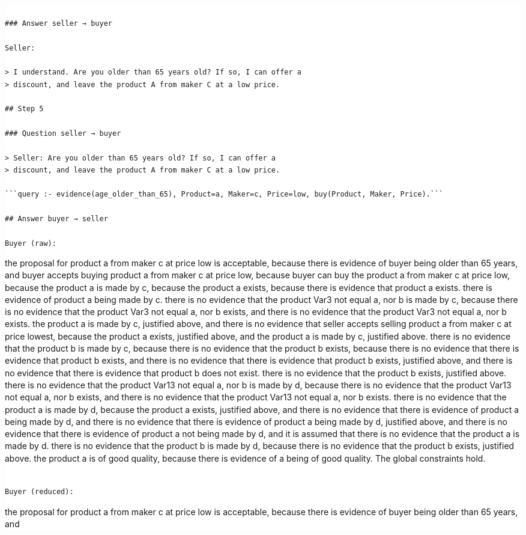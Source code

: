 ```

### Answer seller → buyer

Seller:

> I understand. Are you older than 65 years old? If so, I can offer a
> discount, and leave the product A from maker C at a low price.

## Step 5

### Question seller → buyer

> Seller: Are you older than 65 years old? If so, I can offer a
> discount, and leave the product A from maker C at a low price.

```query :- evidence(age_older_than_65), Product=a, Maker=c, Price=low, buy(Product, Maker, Price).```

## Answer buyer → seller

Buyer (raw):

```
the proposal for product a from maker c at price low is acceptable, because
    there is evidence of buyer being older than 65 years, and
    buyer accepts buying product a from maker c at price low, because
        buyer can buy the product a from maker c at price low, because
            the product a is made by c, because
                the product a exists, because
                    there is evidence that product a exists.
                there is evidence of product a being made by c.
            there is no evidence that the product Var3 not equal a, nor b is made by c, because
                there is no evidence that the product Var3 not equal a, nor b exists, and
                there is no evidence that the product Var3 not equal a, nor b exists.
            the product a is made by c, justified above, and
            there is no evidence that seller accepts selling product a from maker c at price lowest, because
                the product a exists, justified above, and
                the product a is made by c, justified above.
            there is no evidence that the product b is made by c, because
                there is no evidence that the product b exists, because
                    there is no evidence that there is evidence that product b exists, and
                    there is no evidence that there is evidence that product b exists, justified above, and
                    there is no evidence that there is evidence that product b does not exist.
                there is no evidence that the product b exists, justified above.
            there is no evidence that the product Var13 not equal a, nor b is made by d, because
                there is no evidence that the product Var13 not equal a, nor b exists, and
                there is no evidence that the product Var13 not equal a, nor b exists.
            there is no evidence that the product a is made by d, because
                the product a exists, justified above, and
                there is no evidence that there is evidence of product a being made by d, and
                there is no evidence that there is evidence of product a being made by d, justified above, and
                there is no evidence that there is evidence of product a not being made by d, and
                it is assumed that there is no evidence that the product a is made by d.
            there is no evidence that the product b is made by d, because
                there is no evidence that the product b exists, justified above.
        the product a is of good quality, because
            there is evidence of a being of good quality.
The global constraints hold.
```

Buyer (reduced):

```
the proposal for product a from maker c at price low is acceptable, because
    there is evidence of buyer being older than 65 years, and